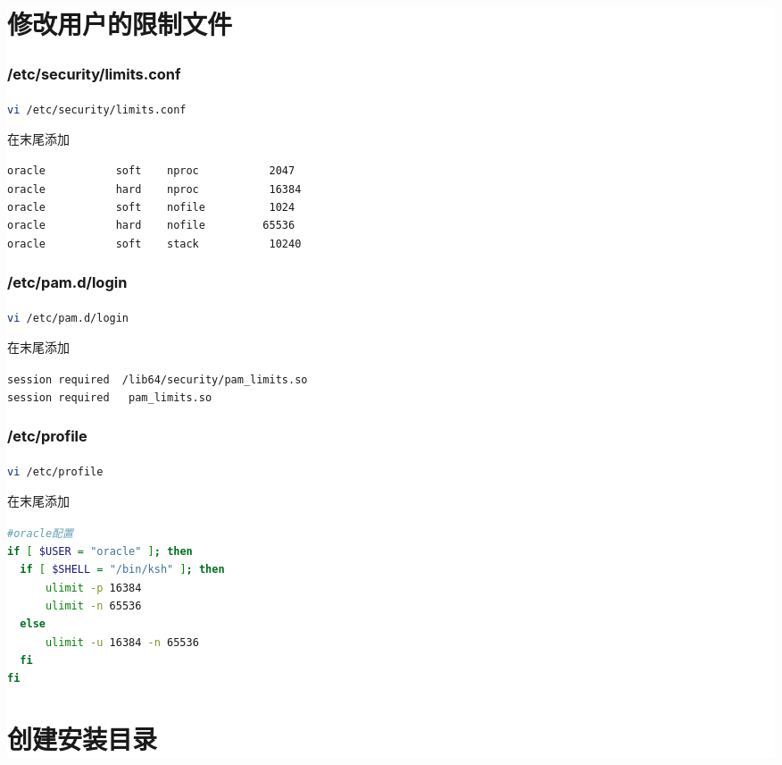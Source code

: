 # 修改用户的限制文件

### /etc/security/limits.conf

```bash
vi /etc/security/limits.conf
```

在末尾添加

```bash
oracle           soft    nproc           2047
oracle           hard    nproc           16384
oracle           soft    nofile          1024
oracle           hard    nofile         65536
oracle           soft    stack           10240 
```

### /etc/pam.d/login

```bash
vi /etc/pam.d/login
```

在末尾添加

```bash
session required  /lib64/security/pam_limits.so
session required   pam_limits.so 
```

### /etc/profile

```bash
vi /etc/profile
```

在末尾添加

```sh
#oracle配置
if [ $USER = "oracle" ]; then
  if [ $SHELL = "/bin/ksh" ]; then
      ulimit -p 16384
      ulimit -n 65536
  else
      ulimit -u 16384 -n 65536
  fi
fi 
```



# 创建安装目录
